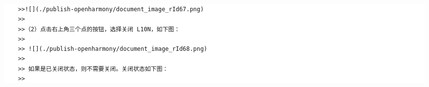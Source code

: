         >>![](./publish-openharmony/document_image_rId67.png)
        >>
        >>（2）点击右上角三个点的按钮，选择关闭 L10N，如下图：
        >>
        >> ![](./publish-openharmony/document_image_rId68.png)
        >>
        >> 如果是已关闭状态，则不需要关闭。关闭状态如下图：
        >>